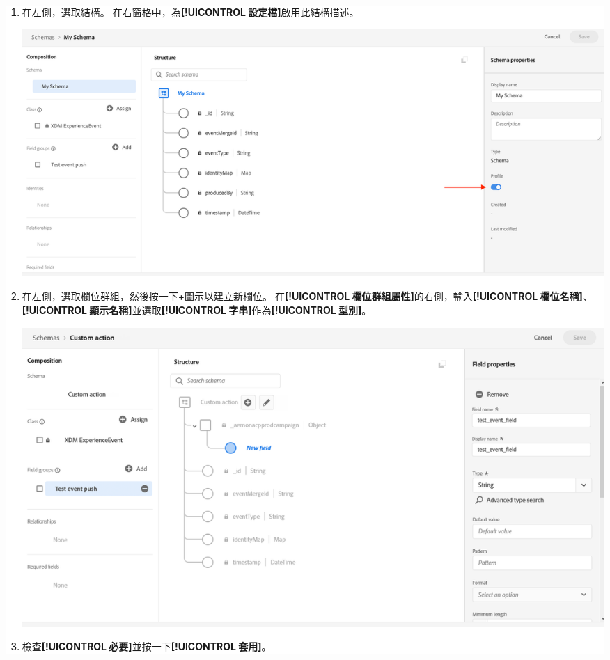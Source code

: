 1. 在左側，選取結構。 在右窗格中，為&#x200B;**[!UICONTROL 設定檔]**&#x200B;啟用此結構描述。

   ![](assets/test_push_4b.png)


1. 在左側，選取欄位群組，然後按一下+圖示以建立新欄位。 在&#x200B;**[!UICONTROL 欄位群組屬性]**&#x200B;的右側，輸入&#x200B;**[!UICONTROL 欄位名稱]**、**[!UICONTROL 顯示名稱]**&#x200B;並選取&#x200B;**[!UICONTROL 字串]**&#x200B;作為&#x200B;**[!UICONTROL 型別]**。

   ![](assets/test_push_5.png)

1. 檢查&#x200B;**[!UICONTROL 必要]**&#x200B;並按一下&#x200B;**[!UICONTROL 套用]**。
